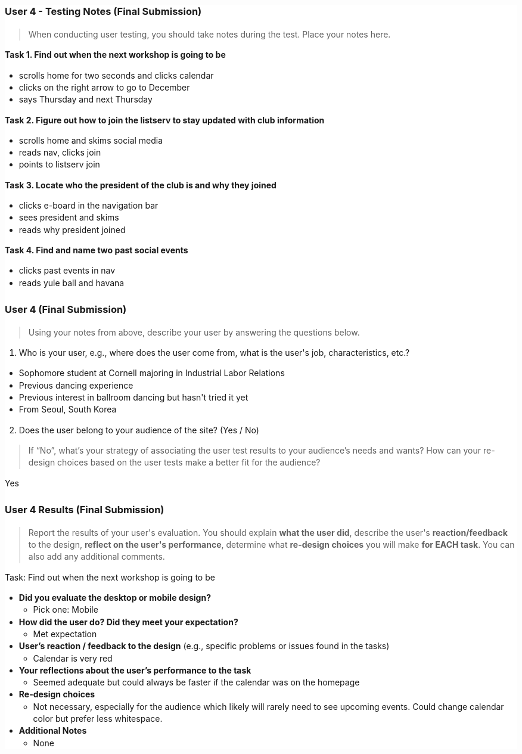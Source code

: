 
### User 4 - Testing Notes (Final Submission)
> When conducting user testing, you should take notes during the test. Place your notes here.

**Task 1. Find out when the next workshop is going to be**
- scrolls home for two seconds and clicks calendar
- clicks on the right arrow to go to December
- says Thursday and next Thursday

**Task 2. Figure out how to join the listserv to stay updated with club information**
- scrolls home and skims social media
- reads nav, clicks join
- points to listserv join

**Task 3. Locate who the president of the club is and why they joined**
- clicks e-board in the navigation bar
- sees president and skims
- reads why president joined

**Task 4. Find and name two past social events**
- clicks past events in nav
- reads yule ball and havana

### User 4 (Final Submission)
> Using your notes from above, describe your user by answering the questions below.

1. Who is your user, e.g., where does the user come from, what is the user's job, characteristics, etc.?

- Sophomore student at Cornell majoring in Industrial Labor Relations
- Previous dancing experience
- Previous interest in ballroom dancing but hasn't tried it yet
- From Seoul, South Korea

2. Does the user belong to your audience of the site? (Yes / No)
> If “No”, what’s your strategy of associating the user test results to your audience’s needs and wants? How can your re-design choices based on the user tests make a better fit for the audience?

Yes


### User 4 Results (Final Submission)
> Report the results of your user's evaluation. You should explain **what the user did**, describe the user's **reaction/feedback** to the design, **reflect on the user's performance**, determine what **re-design choices** you will make **for EACH task**. You can also add any additional comments.

Task: Find out when the next workshop is going to be
- **Did you evaluate the desktop or mobile design?**
  - Pick one: Mobile
- **How did the user do? Did they meet your expectation?**
  - Met expectation
- **User’s reaction / feedback to the design** (e.g., specific problems or issues found in the tasks)
  - Calendar is very red
- **Your reflections about the user’s performance to the task**
  - Seemed adequate but could always be faster if the calendar was on the homepage
- **Re-design choices**
  - Not necessary, especially for the audience which likely will rarely need to see upcoming events. Could change calendar color but prefer less whitespace.
- **Additional Notes**
  - None

